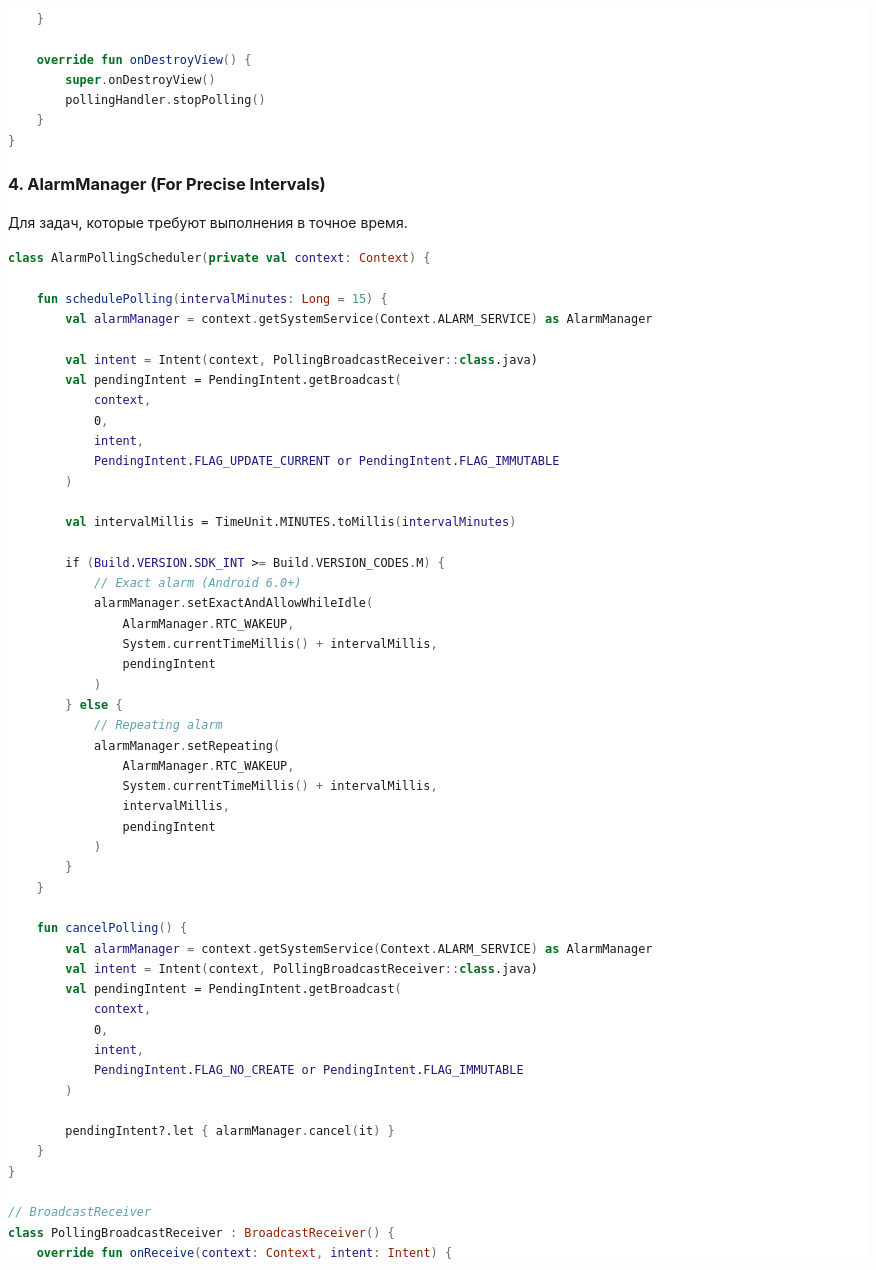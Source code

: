 ```kotlin
    }

    override fun onDestroyView() {
        super.onDestroyView()
        pollingHandler.stopPolling()
    }
}
```

### 4. AlarmManager (For Precise Intervals)

Для задач, которые требуют выполнения в точное время.

```kotlin
class AlarmPollingScheduler(private val context: Context) {

    fun schedulePolling(intervalMinutes: Long = 15) {
        val alarmManager = context.getSystemService(Context.ALARM_SERVICE) as AlarmManager

        val intent = Intent(context, PollingBroadcastReceiver::class.java)
        val pendingIntent = PendingIntent.getBroadcast(
            context,
            0,
            intent,
            PendingIntent.FLAG_UPDATE_CURRENT or PendingIntent.FLAG_IMMUTABLE
        )

        val intervalMillis = TimeUnit.MINUTES.toMillis(intervalMinutes)

        if (Build.VERSION.SDK_INT >= Build.VERSION_CODES.M) {
            // Exact alarm (Android 6.0+)
            alarmManager.setExactAndAllowWhileIdle(
                AlarmManager.RTC_WAKEUP,
                System.currentTimeMillis() + intervalMillis,
                pendingIntent
            )
        } else {
            // Repeating alarm
            alarmManager.setRepeating(
                AlarmManager.RTC_WAKEUP,
                System.currentTimeMillis() + intervalMillis,
                intervalMillis,
                pendingIntent
            )
        }
    }

    fun cancelPolling() {
        val alarmManager = context.getSystemService(Context.ALARM_SERVICE) as AlarmManager
        val intent = Intent(context, PollingBroadcastReceiver::class.java)
        val pendingIntent = PendingIntent.getBroadcast(
            context,
            0,
            intent,
            PendingIntent.FLAG_NO_CREATE or PendingIntent.FLAG_IMMUTABLE
        )

        pendingIntent?.let { alarmManager.cancel(it) }
    }
}

// BroadcastReceiver
class PollingBroadcastReceiver : BroadcastReceiver() {
    override fun onReceive(context: Context, intent: Intent) {
```